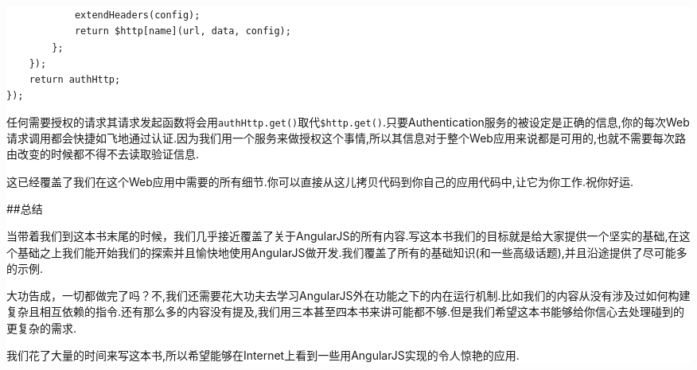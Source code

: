                extendHeaders(config);
                return $http[name](url, data, config);
            };
        });
        return authHttp;
    });
    
任何需要授权的请求其请求发起函数将会用`authHttp.get()`取代`$http.get()`.只要Authentication服务的被设定是正确的信息,你的每次Web请求调用都会快捷如飞地通过认证.因为我们用一个服务来做授权这个事情,所以其信息对于整个Web应用来说都是可用的,也就不需要每次路由改变的时候都不得不去读取验证信息.

这已经覆盖了我们在这个Web应用中需要的所有细节.你可以直接从这儿拷贝代码到你自己的应用代码中,让它为你工作.祝你好运.

##总结

当带着我们到这本书末尾的时候，我们几乎接近覆盖了关于AngularJS的所有内容.写这本书我们的目标就是给大家提供一个坚实的基础,在这个基础之上我们能开始我们的探索并且愉快地使用AngularJS做开发.我们覆盖了所有的基础知识(和一些高级话题),并且沿途提供了尽可能多的示例.

大功告成，一切都做完了吗？不,我们还需要花大功夫去学习AngularJS外在功能之下的内在运行机制.比如我们的内容从没有涉及过如何构建复杂且相互依赖的指令.还有那么多的内容没有提及,我们用三本甚至四本书来讲可能都不够.但是我们希望这本书能够给你信心去处理碰到的更复杂的需求.

我们花了大量的时间来写这本书,所以希望能够在Internet上看到一些用AngularJS实现的令人惊艳的应用.
